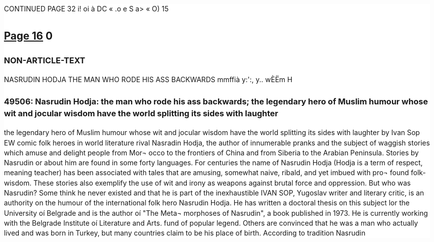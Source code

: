 CONTINUED PAGE 32
i!
oi
à
DC «
.o e
S a>
« O)
15
## [Page 16](https://demo.humlab.umu.se/courier/074823engo.pdf#page=16) 0
### NON-ARTICLE-TEXT
NASRUDIN HODJA
THE MAN WHO RODE
HIS ASS BACKWARDS
mmffià y:':, y.. wÈËm H

### 49506: Nasrudin Hodja: the man who rode his ass backwards; the legendary hero of Muslim humour whose wit and jocular wisdom have the world splitting its sides with laughter
the legendary hero
of Muslim humour
whose wit and jocular wisdom
have the world splitting its sides
with laughter
by Ivan Sop
EW comic folk heroes in world
literature rival Nasradin Hodja,
the author of innumerable pranks and
the subject of waggish stories which
amuse and delight people from Mor¬
occo to the frontiers of China and
from Siberia to the Arabian Peninsula.
Stories by Nasrudin or about him are
found in some forty languages.
For centuries the name of Nasrudin
Hodja (Hodja is a term of respect,
meaning teacher) has been associated
with tales that are amusing, somewhat
naive, ribald, and yet imbued with pro¬
found folk-wisdom. These stories also
exemplify the use of wit and irony as
weapons against brutal force and
oppression.
But who was Nasrudin?
Some think he never existed and
that he is part of the inexhaustible
IVAN SOP, Yugoslav writer and literary critic,
is an authority on the humour of the international
folk hero Nasrudin Hodja. He has written a
doctoral thesis on this subject lor the University
oí Belgrade and is the author oí "The Meta¬
morphoses of Nasrudin", a book published in
1973. He is currently working with the Belgrade
Institute oí Literature and Arts.
fund of popular legend. Others are
convinced that he was a man who
actually lived and was born in Turkey,
but many countries claim to be his
place of birth.
According to tradition Nasrudin